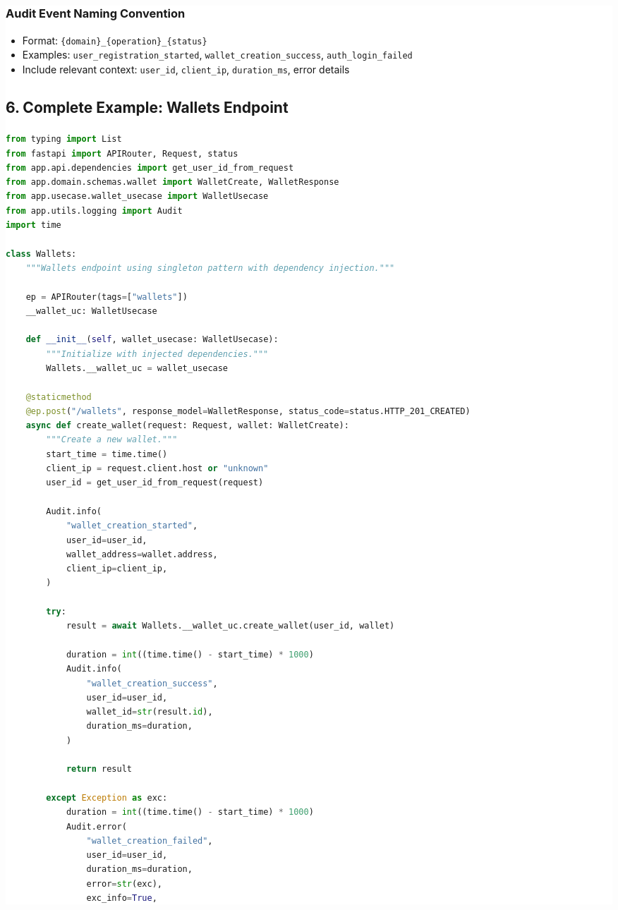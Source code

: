 ### Audit Event Naming Convention

- Format: `{domain}_{operation}_{status}`
- Examples: `user_registration_started`, `wallet_creation_success`, `auth_login_failed`
- Include relevant context: `user_id`, `client_ip`, `duration_ms`, error details

## 6. Complete Example: Wallets Endpoint

```python
from typing import List
from fastapi import APIRouter, Request, status
from app.api.dependencies import get_user_id_from_request
from app.domain.schemas.wallet import WalletCreate, WalletResponse
from app.usecase.wallet_usecase import WalletUsecase
from app.utils.logging import Audit
import time

class Wallets:
    """Wallets endpoint using singleton pattern with dependency injection."""

    ep = APIRouter(tags=["wallets"])
    __wallet_uc: WalletUsecase

    def __init__(self, wallet_usecase: WalletUsecase):
        """Initialize with injected dependencies."""
        Wallets.__wallet_uc = wallet_usecase

    @staticmethod
    @ep.post("/wallets", response_model=WalletResponse, status_code=status.HTTP_201_CREATED)
    async def create_wallet(request: Request, wallet: WalletCreate):
        """Create a new wallet."""
        start_time = time.time()
        client_ip = request.client.host or "unknown"
        user_id = get_user_id_from_request(request)

        Audit.info(
            "wallet_creation_started",
            user_id=user_id,
            wallet_address=wallet.address,
            client_ip=client_ip,
        )

        try:
            result = await Wallets.__wallet_uc.create_wallet(user_id, wallet)

            duration = int((time.time() - start_time) * 1000)
            Audit.info(
                "wallet_creation_success",
                user_id=user_id,
                wallet_id=str(result.id),
                duration_ms=duration,
            )

            return result

        except Exception as exc:
            duration = int((time.time() - start_time) * 1000)
            Audit.error(
                "wallet_creation_failed",
                user_id=user_id,
                duration_ms=duration,
                error=str(exc),
                exc_info=True,
```
